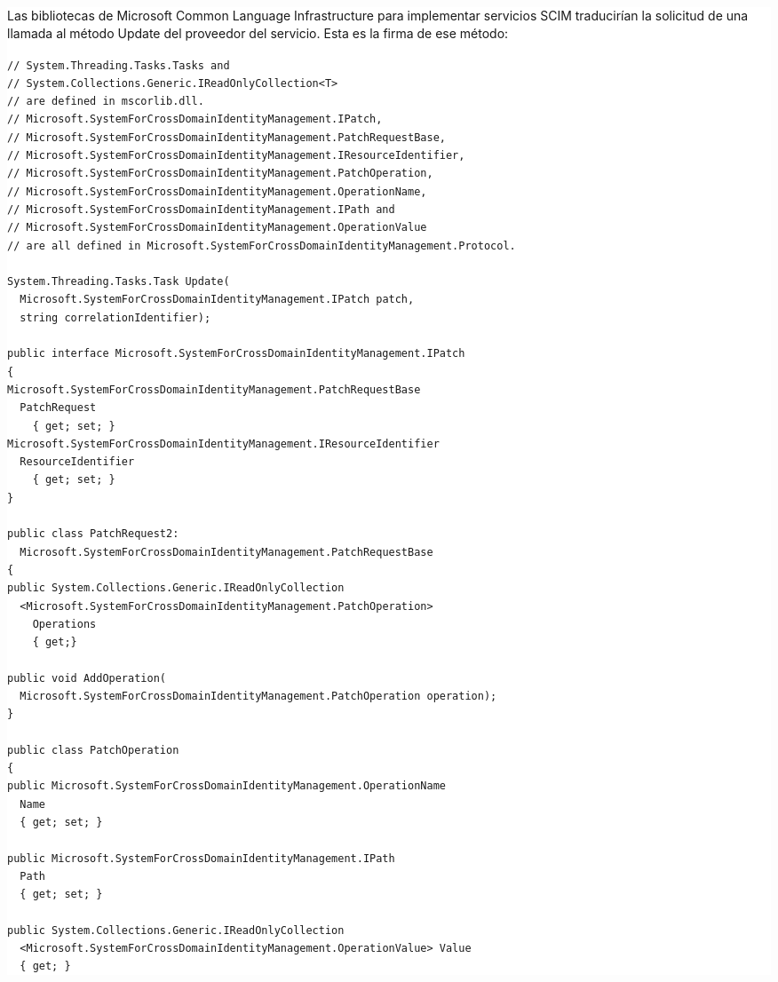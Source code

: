 Las bibliotecas de Microsoft Common Language Infrastructure para implementar servicios SCIM traducirían la solicitud de una llamada al método Update del proveedor del servicio. Esta es la firma de ese método:

    // System.Threading.Tasks.Tasks and 
    // System.Collections.Generic.IReadOnlyCollection<T>
    // are defined in mscorlib.dll.  
    // Microsoft.SystemForCrossDomainIdentityManagement.IPatch, 
    // Microsoft.SystemForCrossDomainIdentityManagement.PatchRequestBase, 
    // Microsoft.SystemForCrossDomainIdentityManagement.IResourceIdentifier, 
    // Microsoft.SystemForCrossDomainIdentityManagement.PatchOperation, 
    // Microsoft.SystemForCrossDomainIdentityManagement.OperationName, 
    // Microsoft.SystemForCrossDomainIdentityManagement.IPath and 
    // Microsoft.SystemForCrossDomainIdentityManagement.OperationValue 
    // are all defined in Microsoft.SystemForCrossDomainIdentityManagement.Protocol. 

    System.Threading.Tasks.Task Update(
      Microsoft.SystemForCrossDomainIdentityManagement.IPatch patch, 
      string correlationIdentifier);

    public interface Microsoft.SystemForCrossDomainIdentityManagement.IPatch
    {
    Microsoft.SystemForCrossDomainIdentityManagement.PatchRequestBase 
      PatchRequest 
        { get; set; }
    Microsoft.SystemForCrossDomainIdentityManagement.IResourceIdentifier 
      ResourceIdentifier 
        { get; set; }        
    }

    public class PatchRequest2: 
      Microsoft.SystemForCrossDomainIdentityManagement.PatchRequestBase
    {
    public System.Collections.Generic.IReadOnlyCollection
      <Microsoft.SystemForCrossDomainIdentityManagement.PatchOperation> 
        Operations
        { get;}

    public void AddOperation(
      Microsoft.SystemForCrossDomainIdentityManagement.PatchOperation operation);
    }

    public class PatchOperation
    {
    public Microsoft.SystemForCrossDomainIdentityManagement.OperationName 
      Name
      { get; set; }
    
    public Microsoft.SystemForCrossDomainIdentityManagement.IPath 
      Path
      { get; set; }

    public System.Collections.Generic.IReadOnlyCollection
      <Microsoft.SystemForCrossDomainIdentityManagement.OperationValue> Value
      { get; }
